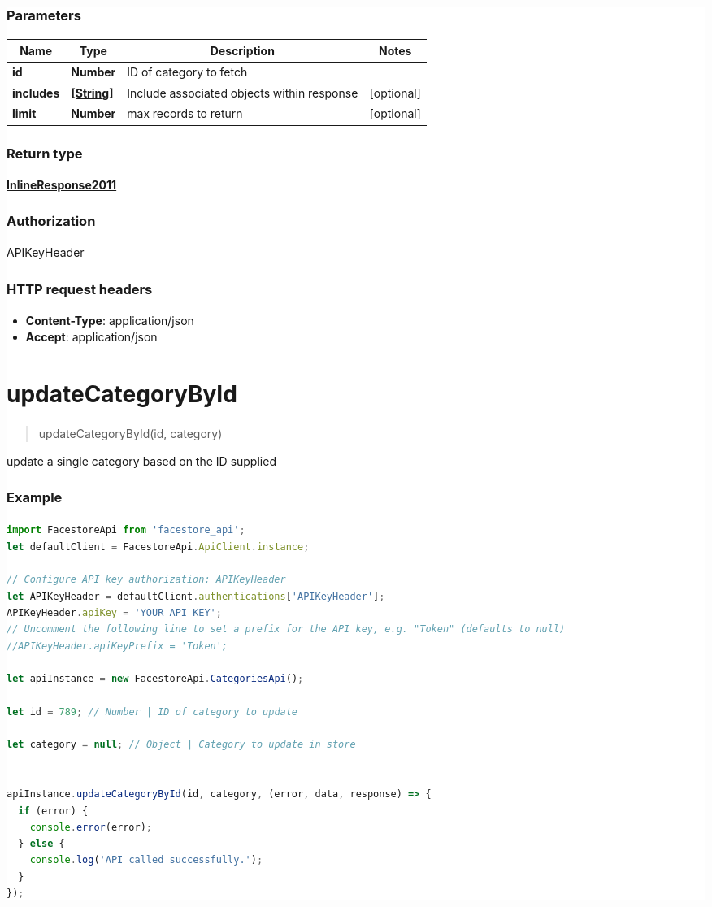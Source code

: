 ### Parameters

Name | Type | Description  | Notes
------------- | ------------- | ------------- | -------------
 **id** | **Number**| ID of category to fetch | 
 **includes** | [**[String]**](String.md)| Include associated objects within response | [optional] 
 **limit** | **Number**| max records to return | [optional] 

### Return type

[**InlineResponse2011**](InlineResponse2011.md)

### Authorization

[APIKeyHeader](../README.md#APIKeyHeader)

### HTTP request headers

 - **Content-Type**: application/json
 - **Accept**: application/json

<a name="updateCategoryById"></a>
# **updateCategoryById**
> updateCategoryById(id, category)



update a single category based on the ID supplied

### Example
```javascript
import FacestoreApi from 'facestore_api';
let defaultClient = FacestoreApi.ApiClient.instance;

// Configure API key authorization: APIKeyHeader
let APIKeyHeader = defaultClient.authentications['APIKeyHeader'];
APIKeyHeader.apiKey = 'YOUR API KEY';
// Uncomment the following line to set a prefix for the API key, e.g. "Token" (defaults to null)
//APIKeyHeader.apiKeyPrefix = 'Token';

let apiInstance = new FacestoreApi.CategoriesApi();

let id = 789; // Number | ID of category to update

let category = null; // Object | Category to update in store


apiInstance.updateCategoryById(id, category, (error, data, response) => {
  if (error) {
    console.error(error);
  } else {
    console.log('API called successfully.');
  }
});
```
